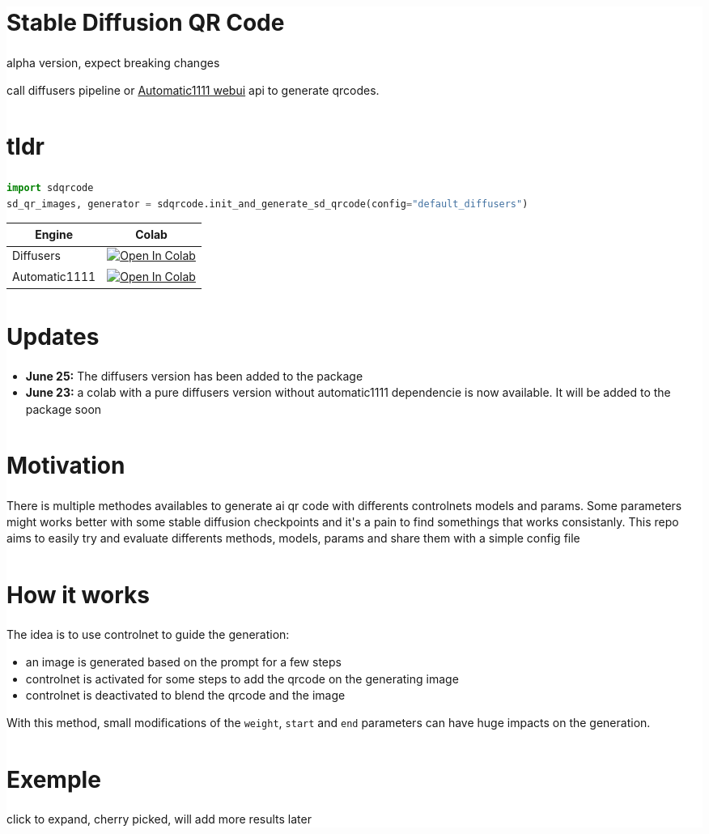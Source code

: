 
# Stable Diffusion QR Code
alpha version, expect breaking changes

call diffusers pipeline or [Automatic1111 webui](https://github.com/AUTOMATIC1111/stable-diffusion-webui) api to generate qrcodes.

# tldr

```python
import sdqrcode
sd_qr_images, generator = sdqrcode.init_and_generate_sd_qrcode(config="default_diffusers")
```
| Engine        | Colab                                                                                                                                                                                                                                              |
| ------------- | -------------------------------------------------------------------------------------------------------------------------------------------------------------------------------------------------------------------------------------------------- |
| Diffusers     | <a target="_blank" href="https://colab.research.google.com/github/koll-ai/stable-diffusion-qrcode/blob/master/colabs/demo_sdqrcode_diffusers.ipynb"> <img src="https://colab.research.google.com/assets/colab-badge.svg" alt="Open In Colab"/></a> |
| Automatic1111 | <a target="_blank" href="https://colab.research.google.com/github/koll-ai/stable-diffusion-qrcode/blob/master/colabs/demo_sdqrcode_auto.ipynb"><img src="https://colab.research.google.com/assets/colab-badge.svg" alt="Open In Colab"/></a>       |


# Updates
- **June 25:** The diffusers version has been added to the package
- **June 23:** a colab with a pure diffusers version without automatic1111 dependencie is now available. It will be added to the package soon

# Motivation
There is multiple methodes availables to generate ai qr code with differents controlnets models and params. Some parameters might works better with some stable diffusion checkpoints and it's a pain to find somethings that works consistanly.
This repo aims to easily try and evaluate differents methods, models, params and share them with a simple config file

# How it works
The idea is to use controlnet to guide the generation: 
- an image is generated  based on the prompt for a few steps
- controlnet is activated for some steps to add the qrcode on the generating image
- controlnet is deactivated to blend the qrcode and the image

With this method, small modifications of the ``weight``, ``start`` and ``end`` parameters can have huge impacts on the generation.


 


# Exemple
click to expand, cherry picked, will add more results later
